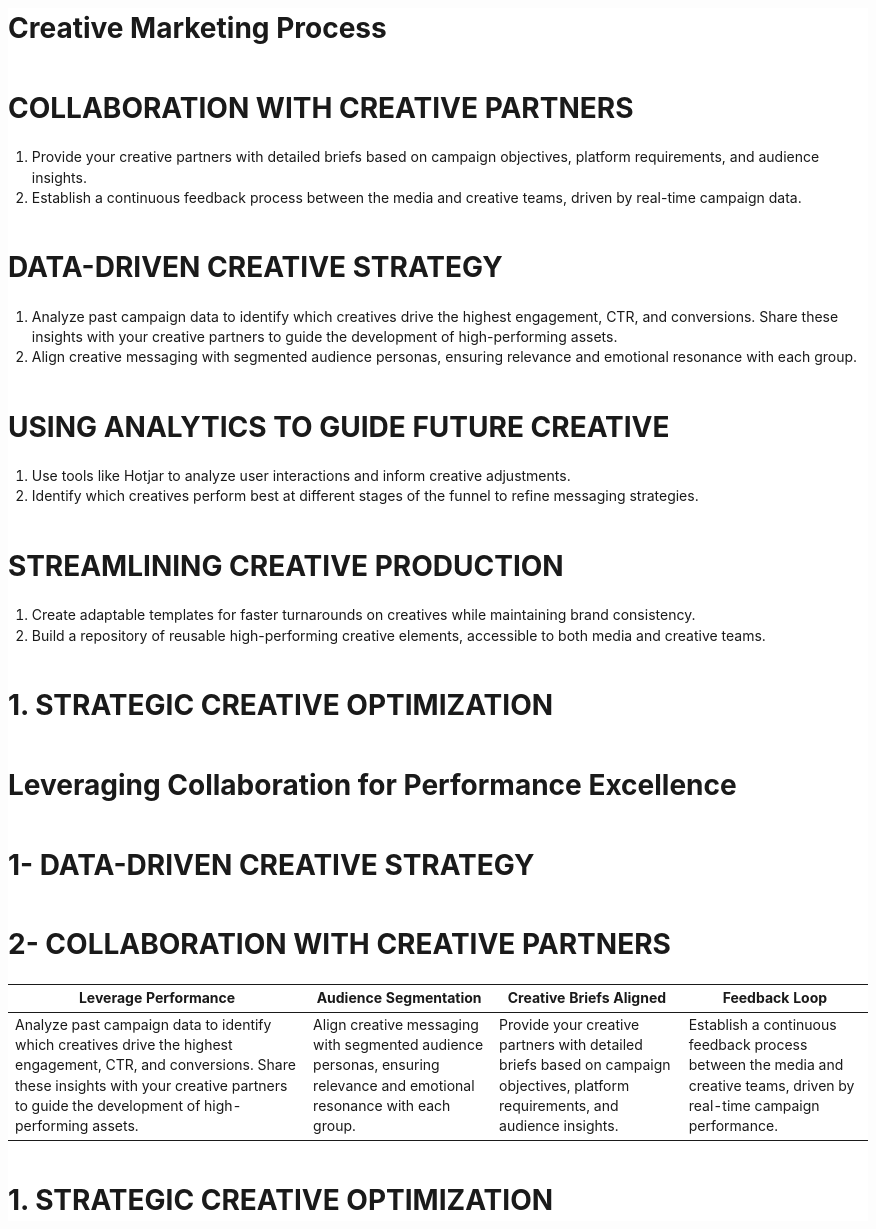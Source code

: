 # Creative Marketing Process

# COLLABORATION WITH CREATIVE PARTNERS

1. Provide your creative partners with detailed briefs based on campaign objectives, platform requirements, and audience insights.
2. Establish a continuous feedback process between the media and creative teams, driven by real-time campaign data.

# DATA-DRIVEN CREATIVE STRATEGY

1. Analyze past campaign data to identify which creatives drive the highest engagement, CTR, and conversions. Share these insights with your creative partners to guide the development of high-performing assets.
2. Align creative messaging with segmented audience personas, ensuring relevance and emotional resonance with each group.

# USING ANALYTICS TO GUIDE FUTURE CREATIVE

1. Use tools like Hotjar to analyze user interactions and inform creative adjustments.
2. Identify which creatives perform best at different stages of the funnel to refine messaging strategies.

# STREAMLINING CREATIVE PRODUCTION

1. Create adaptable templates for faster turnarounds on creatives while maintaining brand consistency.
2. Build a repository of reusable high-performing creative elements, accessible to both media and creative teams.
# 1. STRATEGIC CREATIVE OPTIMIZATION

# Leveraging Collaboration for Performance Excellence

# 1- DATA-DRIVEN CREATIVE STRATEGY

# 2- COLLABORATION WITH CREATIVE PARTNERS

|Leverage Performance|Audience Segmentation|Creative Briefs Aligned|Feedback Loop|
|---|---|---|---|
|Analyze past campaign data to identify which creatives drive the highest engagement, CTR, and conversions. Share these insights with your creative partners to guide the development of high-performing assets.|Align creative messaging with segmented audience personas, ensuring relevance and emotional resonance with each group.|Provide your creative partners with detailed briefs based on campaign objectives, platform requirements, and audience insights.|Establish a continuous feedback process between the media and creative teams, driven by real-time campaign performance.|

# 1. STRATEGIC CREATIVE OPTIMIZATION
